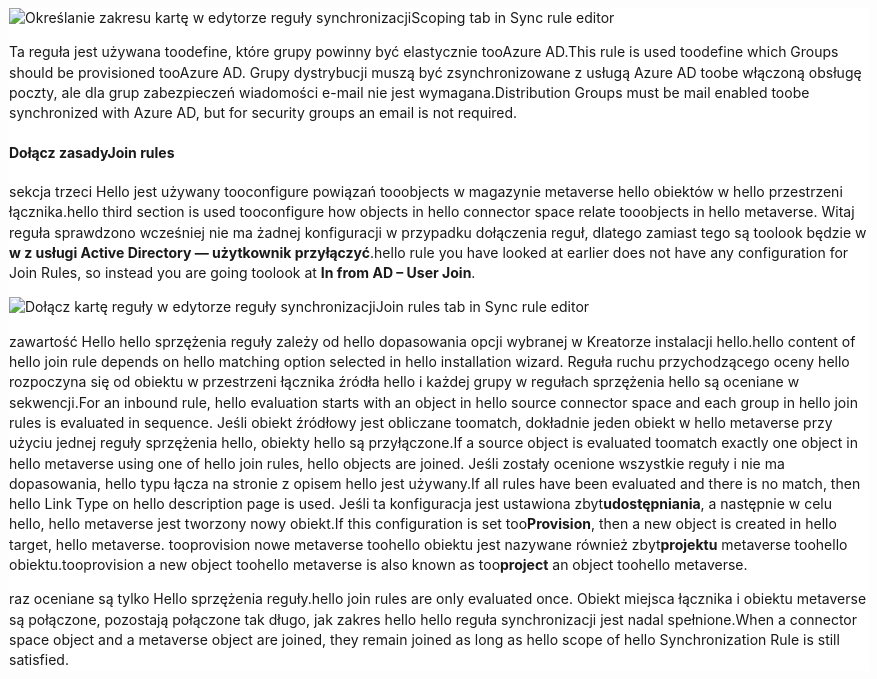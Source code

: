 ![<span data-ttu-id="693b7-259">Określanie zakresu kartę w edytorze reguły synchronizacji</span><span class="sxs-lookup"><span data-stu-id="693b7-259">Scoping tab in Sync rule editor</span></span> ](./media/active-directory-aadconnectsync-understanding-default-configuration/syncrulescopingfilterout.png)

<span data-ttu-id="693b7-260">Ta reguła jest używana toodefine, które grupy powinny być elastycznie tooAzure AD.</span><span class="sxs-lookup"><span data-stu-id="693b7-260">This rule is used toodefine which Groups should be provisioned tooAzure AD.</span></span> <span data-ttu-id="693b7-261">Grupy dystrybucji muszą być zsynchronizowane z usługą Azure AD toobe włączoną obsługę poczty, ale dla grup zabezpieczeń wiadomości e-mail nie jest wymagana.</span><span class="sxs-lookup"><span data-stu-id="693b7-261">Distribution Groups must be mail enabled toobe synchronized with Azure AD, but for security groups an email is not required.</span></span>

#### <a name="join-rules"></a><span data-ttu-id="693b7-262">Dołącz zasady</span><span class="sxs-lookup"><span data-stu-id="693b7-262">Join rules</span></span>
<span data-ttu-id="693b7-263">sekcja trzeci Hello jest używany tooconfigure powiązań tooobjects w magazynie metaverse hello obiektów w hello przestrzeni łącznika.</span><span class="sxs-lookup"><span data-stu-id="693b7-263">hello third section is used tooconfigure how objects in hello connector space relate tooobjects in hello metaverse.</span></span> <span data-ttu-id="693b7-264">Witaj reguła sprawdzono wcześniej nie ma żadnej konfiguracji w przypadku dołączenia reguł, dlatego zamiast tego są toolook będzie w **w z usługi Active Directory — użytkownik przyłączyć**.</span><span class="sxs-lookup"><span data-stu-id="693b7-264">hello rule you have looked at earlier does not have any configuration for Join Rules, so instead you are going toolook at **In from AD – User Join**.</span></span>

![<span data-ttu-id="693b7-265">Dołącz kartę reguły w edytorze reguły synchronizacji</span><span class="sxs-lookup"><span data-stu-id="693b7-265">Join rules tab in Sync rule editor</span></span> ](./media/active-directory-aadconnectsync-understanding-default-configuration/syncrulejoinrules.png)

<span data-ttu-id="693b7-266">zawartość Hello hello sprzężenia reguły zależy od hello dopasowania opcji wybranej w Kreatorze instalacji hello.</span><span class="sxs-lookup"><span data-stu-id="693b7-266">hello content of hello join rule depends on hello matching option selected in hello installation wizard.</span></span> <span data-ttu-id="693b7-267">Reguła ruchu przychodzącego oceny hello rozpoczyna się od obiektu w przestrzeni łącznika źródła hello i każdej grupy w regułach sprzężenia hello są oceniane w sekwencji.</span><span class="sxs-lookup"><span data-stu-id="693b7-267">For an inbound rule, hello evaluation starts with an object in hello source connector space and each group in hello join rules is evaluated in sequence.</span></span> <span data-ttu-id="693b7-268">Jeśli obiekt źródłowy jest obliczane toomatch, dokładnie jeden obiekt w hello metaverse przy użyciu jednej reguły sprzężenia hello, obiekty hello są przyłączone.</span><span class="sxs-lookup"><span data-stu-id="693b7-268">If a source object is evaluated toomatch exactly one object in hello metaverse using one of hello join rules, hello objects are joined.</span></span> <span data-ttu-id="693b7-269">Jeśli zostały ocenione wszystkie reguły i nie ma dopasowania, hello typu łącza na stronie z opisem hello jest używany.</span><span class="sxs-lookup"><span data-stu-id="693b7-269">If all rules have been evaluated and there is no match, then hello Link Type on hello description page is used.</span></span> <span data-ttu-id="693b7-270">Jeśli ta konfiguracja jest ustawiona zbyt**udostępniania**, a następnie w celu hello, hello metaverse jest tworzony nowy obiekt.</span><span class="sxs-lookup"><span data-stu-id="693b7-270">If this configuration is set too**Provision**, then a new object is created in hello target, hello metaverse.</span></span> <span data-ttu-id="693b7-271">tooprovision nowe metaverse toohello obiektu jest nazywane również zbyt**projektu** metaverse toohello obiektu.</span><span class="sxs-lookup"><span data-stu-id="693b7-271">tooprovision a new object toohello metaverse is also known as too**project** an object toohello metaverse.</span></span>

<span data-ttu-id="693b7-272">raz oceniane są tylko Hello sprzężenia reguły.</span><span class="sxs-lookup"><span data-stu-id="693b7-272">hello join rules are only evaluated once.</span></span> <span data-ttu-id="693b7-273">Obiekt miejsca łącznika i obiektu metaverse są połączone, pozostają połączone tak długo, jak zakres hello hello reguła synchronizacji jest nadal spełnione.</span><span class="sxs-lookup"><span data-stu-id="693b7-273">When a connector space object and a metaverse object are joined, they remain joined as long as hello scope of hello Synchronization Rule is still satisfied.</span></span>
